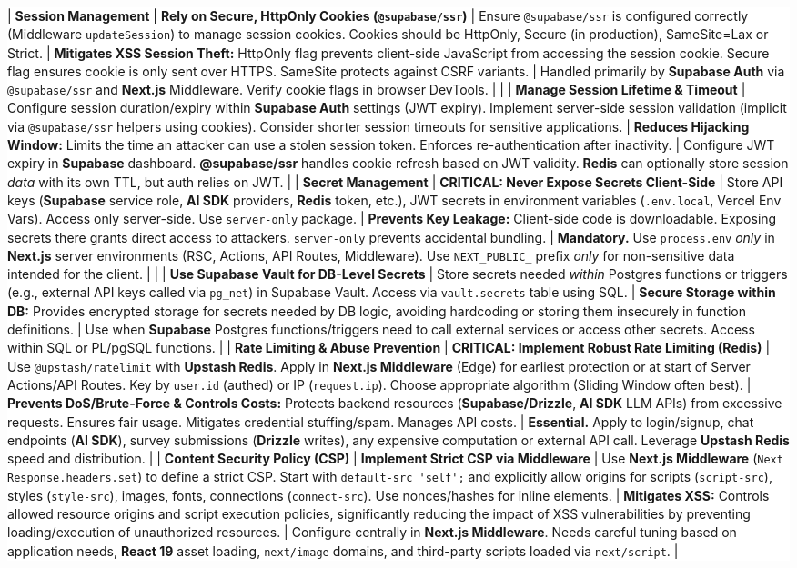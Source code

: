 | **Session Management**                          | **Rely on Secure, HttpOnly Cookies (`@supabase/ssr`)**                     | Ensure `@supabase/ssr` is configured correctly (Middleware `updateSession`) to manage session cookies. Cookies should be HttpOnly, Secure (in production), SameSite=Lax or Strict.                                                   | **Mitigates XSS Session Theft:** HttpOnly flag prevents client-side JavaScript from accessing the session cookie. Secure flag ensures cookie is only sent over HTTPS. SameSite protects against CSRF variants.                                                                                                                        | Handled primarily by **Supabase Auth** via `@supabase/ssr` and **Next.js** Middleware. Verify cookie flags in browser DevTools.                                                                                  |
|                                               | **Manage Session Lifetime & Timeout**                                      | Configure session duration/expiry within **Supabase Auth** settings (JWT expiry). Implement server-side session validation (implicit via `@supabase/ssr` helpers using cookies). Consider shorter session timeouts for sensitive applications. | **Reduces Hijacking Window:** Limits the time an attacker can use a stolen session token. Enforces re-authentication after inactivity.                                                                                      | Configure JWT expiry in **Supabase** dashboard. **@supabase/ssr** handles cookie refresh based on JWT validity. **Redis** can optionally store session *data* with its own TTL, but auth relies on JWT.            |
| **Secret Management**                             | **CRITICAL: Never Expose Secrets Client-Side**                           | Store API keys (**Supabase** service role, **AI SDK** providers, **Redis** token, etc.), JWT secrets in environment variables (`.env.local`, Vercel Env Vars). Access only server-side. Use `server-only` package.                 | **Prevents Key Leakage:** Client-side code is downloadable. Exposing secrets there grants direct access to attackers. `server-only` prevents accidental bundling.                                                              | **Mandatory.** Use `process.env` *only* in **Next.js** server environments (RSC, Actions, API Routes, Middleware). Use `NEXT_PUBLIC_` prefix *only* for non-sensitive data intended for the client.             |
|                                               | **Use Supabase Vault for DB-Level Secrets**                                | Store secrets needed *within* Postgres functions or triggers (e.g., external API keys called via `pg_net`) in Supabase Vault. Access via `vault.secrets` table using SQL.                                                        | **Secure Storage within DB:** Provides encrypted storage for secrets needed by DB logic, avoiding hardcoding or storing them insecurely in function definitions.                                                              | Use when **Supabase** Postgres functions/triggers need to call external services or access other secrets. Access within SQL or PL/pgSQL functions.                                                             |
| **Rate Limiting & Abuse Prevention**              | **CRITICAL: Implement Robust Rate Limiting (Redis)**                     | Use `@upstash/ratelimit` with **Upstash Redis**. Apply in **Next.js Middleware** (Edge) for earliest protection or at start of Server Actions/API Routes. Key by `user.id` (authed) or IP (`request.ip`). Choose appropriate algorithm (Sliding Window often best). | **Prevents DoS/Brute-Force & Controls Costs:** Protects backend resources (**Supabase/Drizzle**, **AI SDK** LLM APIs) from excessive requests. Ensures fair usage. Mitigates credential stuffing/spam. Manages API costs.                                                                                                     | **Essential.** Apply to login/signup, chat endpoints (**AI SDK**), survey submissions (**Drizzle** writes), any expensive computation or external API call. Leverage **Upstash Redis** speed and distribution.      |
| **Content Security Policy (CSP)**                 | **Implement Strict CSP via Middleware**                                  | Use **Next.js Middleware** (`NextResponse.headers.set`) to define a strict CSP. Start with `default-src 'self';` and explicitly allow origins for scripts (`script-src`), styles (`style-src`), images, fonts, connections (`connect-src`). Use nonces/hashes for inline elements. | **Mitigates XSS:** Controls allowed resource origins and script execution policies, significantly reducing the impact of XSS vulnerabilities by preventing loading/execution of unauthorized resources.                                                                                                                      | Configure centrally in **Next.js Middleware**. Needs careful tuning based on application needs, **React 19** asset loading, `next/image` domains, and third-party scripts loaded via `next/script`.          |